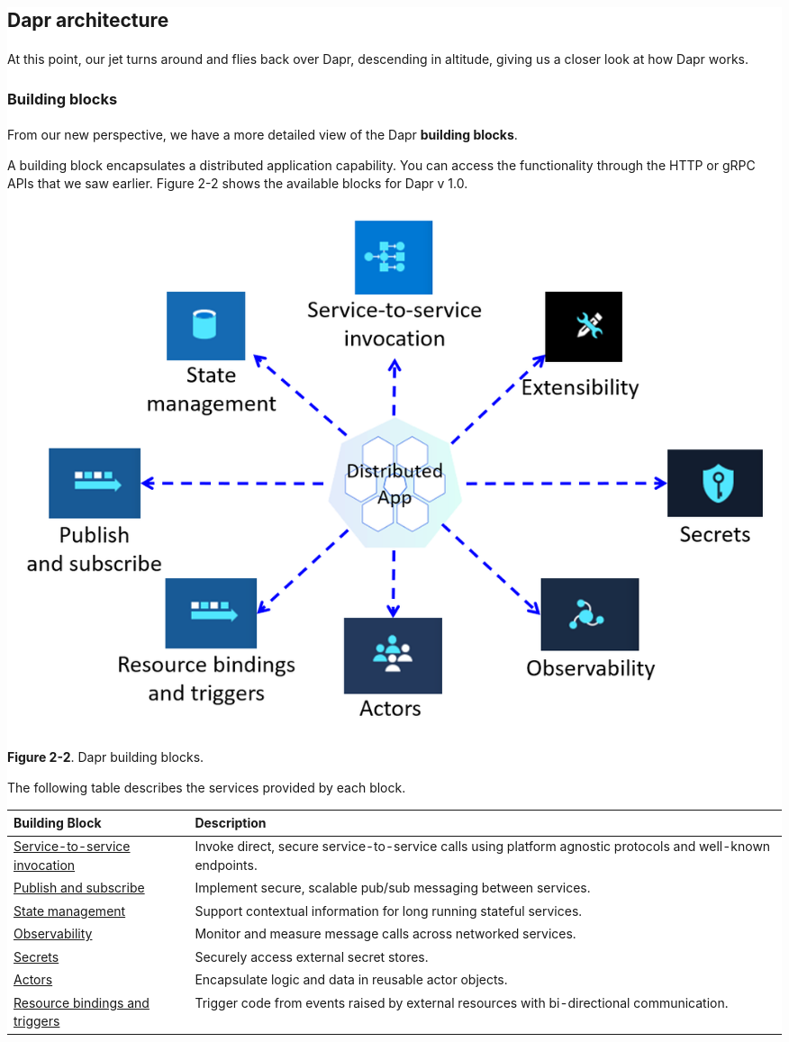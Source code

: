## Dapr architecture

At this point, our jet turns around and flies back over Dapr, descending in altitude, giving us a closer look at how Dapr works.

### Building blocks

From our new perspective, we have a more detailed view of the Dapr **building blocks**.

A building block encapsulates a distributed application capability. You can access the functionality through the HTTP or gRPC APIs that we saw earlier. Figure 2-2 shows the available blocks for Dapr v 1.0.

![Dapr building blocks](./media/building-blocks.png)

**Figure 2-2**. Dapr building blocks.

The following table describes the services provided by each block.

| Building Block | Description |
| :-------- | :-------- |
| [Service-to-service invocation](https://github.com/dapr/components-contrib/tree/master/nameresolution) | Invoke direct, secure service-to-service calls using platform agnostic protocols and well-known endpoints. |
| [Publish and subscribe](https://github.com/dapr/components-contrib/tree/master/state) | Implement secure, scalable pub/sub messaging between services. |
| [State management](https://github.com/dapr/components-contrib/tree/master/pubsub) | Support contextual information for long running stateful services. |
| [Observability](https://github.com/dapr/components-contrib/tree/master/bindings) | Monitor and measure message calls across networked services. |
| [Secrets](https://github.com/dapr/components-contrib/tree/master/middleware) | Securely access external secret stores. |
| [Actors](https://github.com/dapr/components-contrib/tree/master/secretstores) | Encapsulate logic and data in reusable actor objects. |
| [Resource bindings and triggers](https://github.com/dapr/components-contrib/tree/master/exporters) | Trigger code from events raised by external resources with bi-directional communication. |
